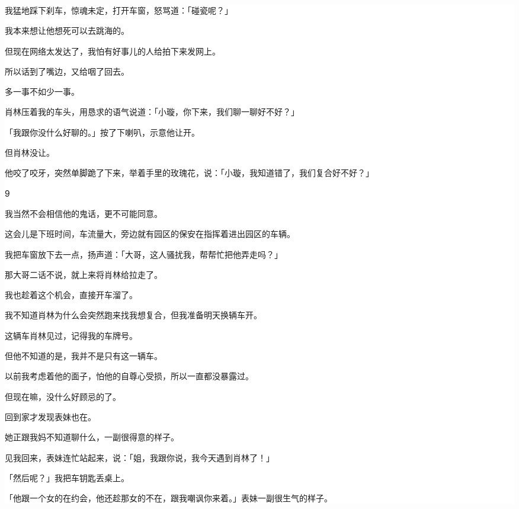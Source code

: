 我猛地踩下刹车，惊魂未定，打开车窗，怒骂道：「碰瓷呢？」


我本来想让他想死可以去跳海的。


但现在网络太发达了，我怕有好事儿的人给拍下来发网上。


所以话到了嘴边，又给咽了回去。


多一事不如少一事。


肖林压着我的车头，用恳求的语气说道：「小璇，你下来，我们聊一聊好不好？」


「我跟你没什么好聊的。」按了下喇叭，示意他让开。


但肖林没让。


他咬了咬牙，突然单脚跪了下来，举着手里的玫瑰花，说：「小璇，我知道错了，我们复合好不好？」


9


我当然不会相信他的鬼话，更不可能同意。


这会儿是下班时间，车流量大，旁边就有园区的保安在指挥着进出园区的车辆。


我把车窗放下去一点，扬声道：「大哥，这人骚扰我，帮帮忙把他弄走吗？」


那大哥二话不说，就上来将肖林给拉走了。


我也趁着这个机会，直接开车溜了。


我不知道肖林为什么会突然跑来找我想复合，但我准备明天换辆车开。


这辆车肖林见过，记得我的车牌号。


但他不知道的是，我并不是只有这一辆车。


以前我考虑着他的面子，怕他的自尊心受损，所以一直都没暴露过。


但现在嘛，没什么好顾忌的了。


回到家才发现表妹也在。


她正跟我妈不知道聊什么，一副很得意的样子。


见我回来，表妹连忙站起来，说：「姐，我跟你说，我今天遇到肖林了！」


「然后呢？」我把车钥匙丢桌上。


「他跟一个女的在约会，他还趁那女的不在，跟我嘲讽你来着。」表妹一副很生气的样子。
